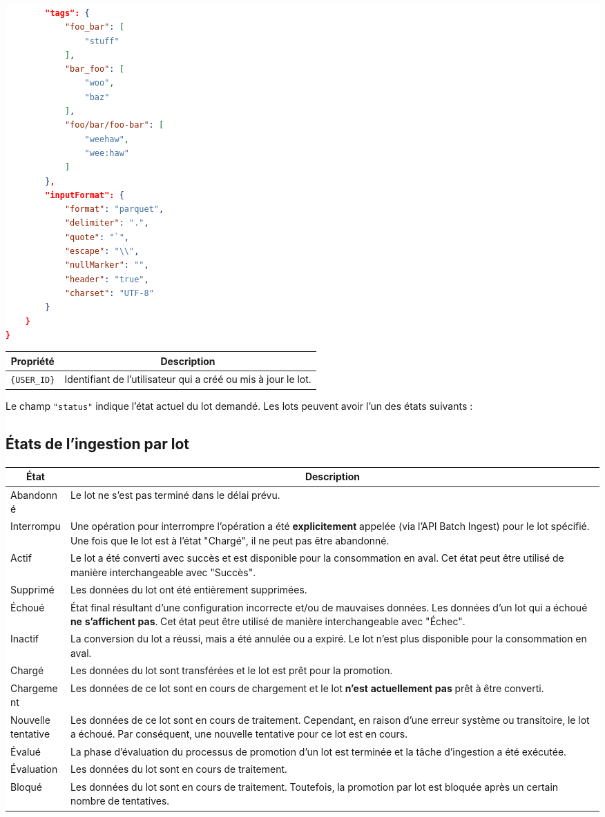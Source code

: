```JSON
        "tags": {
            "foo_bar": [
                "stuff"
            ],
            "bar_foo": [
                "woo",
                "baz"
            ],
            "foo/bar/foo-bar": [
                "weehaw",
                "wee:haw"
            ]
        },
        "inputFormat": {
            "format": "parquet",
            "delimiter": ".",
            "quote": "`",
            "escape": "\\",
            "nullMarker": "",
            "header": "true",
            "charset": "UTF-8"
        }
    }
}
```

| Propriété | Description |
| -------- | ----------- |
| `{USER_ID}` | Identifiant de l’utilisateur qui a créé ou mis à jour le lot. |

Le champ `"status"` indique l’état actuel du lot demandé. Les lots peuvent avoir l’un des états suivants :

## États de l’ingestion par lot

| État | Description |
| ------ | ----------- |
| Abandonné | Le lot ne s’est pas terminé dans le délai prévu. |
| Interrompu | Une opération pour interrompre l’opération a été **explicitement** appelée (via l’API Batch Ingest) pour le lot spécifié. Une fois que le lot est à l’état &quot;Chargé&quot;, il ne peut pas être abandonné. |
| Actif | Le lot a été converti avec succès et est disponible pour la consommation en aval. Cet état peut être utilisé de manière interchangeable avec &quot;Succès&quot;. |
| Supprimé | Les données du lot ont été entièrement supprimées. |
| Échoué | État final résultant d’une configuration incorrecte et/ou de mauvaises données. Les données d’un lot qui a échoué **ne s’affichent pas**. Cet état peut être utilisé de manière interchangeable avec &quot;Échec&quot;. |
| Inactif | La conversion du lot a réussi, mais a été annulée ou a expiré. Le lot n’est plus disponible pour la consommation en aval. |
| Chargé | Les données du lot sont transférées et le lot est prêt pour la promotion. |
| Chargement | Les données de ce lot sont en cours de chargement et le lot **n’est actuellement pas** prêt à être converti. |
| Nouvelle tentative | Les données de ce lot sont en cours de traitement. Cependant, en raison d’une erreur système ou transitoire, le lot a échoué. Par conséquent, une nouvelle tentative pour ce lot est en cours. |
| Évalué | La phase d’évaluation du processus de promotion d’un lot est terminée et la tâche d’ingestion a été exécutée. |
| Évaluation | Les données du lot sont en cours de traitement. |
| Bloqué | Les données du lot sont en cours de traitement. Toutefois, la promotion par lot est bloquée après un certain nombre de tentatives. |
